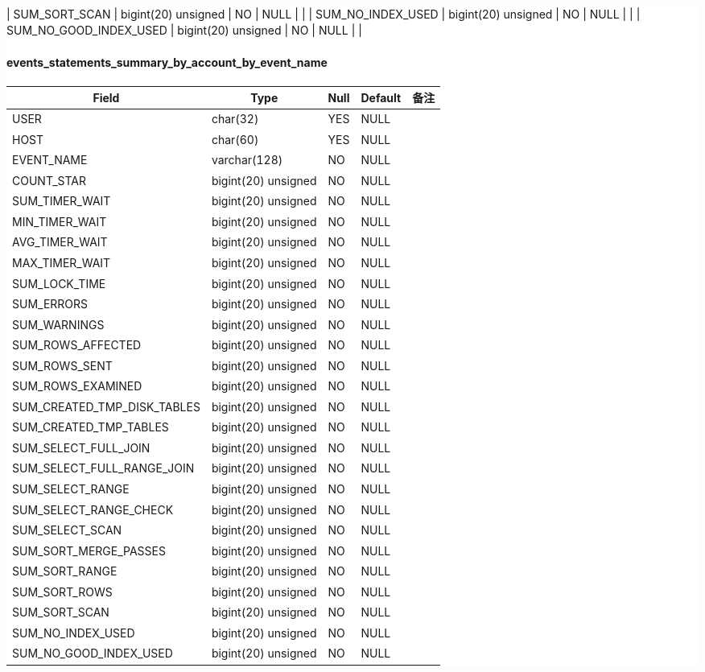 | SUM_SORT_SCAN               | bigint(20) unsigned                                    | NO   | NULL    |      |
| SUM_NO_INDEX_USED           | bigint(20) unsigned                                    | NO   | NULL    |      |
| SUM_NO_GOOD_INDEX_USED      | bigint(20) unsigned                                    | NO   | NULL    |      |

#### events_statements_summary_by_account_by_event_name

| Field                       | Type                | Null | Default | 备注 |
| --------------------------- | ------------------- | ---- | ------- | ---- |
| USER                        | char(32)            | YES  | NULL    |      |
| HOST                        | char(60)            | YES  | NULL    |      |
| EVENT_NAME                  | varchar(128)        | NO   | NULL    |      |
| COUNT_STAR                  | bigint(20) unsigned | NO   | NULL    |      |
| SUM_TIMER_WAIT              | bigint(20) unsigned | NO   | NULL    |      |
| MIN_TIMER_WAIT              | bigint(20) unsigned | NO   | NULL    |      |
| AVG_TIMER_WAIT              | bigint(20) unsigned | NO   | NULL    |      |
| MAX_TIMER_WAIT              | bigint(20) unsigned | NO   | NULL    |      |
| SUM_LOCK_TIME               | bigint(20) unsigned | NO   | NULL    |      |
| SUM_ERRORS                  | bigint(20) unsigned | NO   | NULL    |      |
| SUM_WARNINGS                | bigint(20) unsigned | NO   | NULL    |      |
| SUM_ROWS_AFFECTED           | bigint(20) unsigned | NO   | NULL    |      |
| SUM_ROWS_SENT               | bigint(20) unsigned | NO   | NULL    |      |
| SUM_ROWS_EXAMINED           | bigint(20) unsigned | NO   | NULL    |      |
| SUM_CREATED_TMP_DISK_TABLES | bigint(20) unsigned | NO   | NULL    |      |
| SUM_CREATED_TMP_TABLES      | bigint(20) unsigned | NO   | NULL    |      |
| SUM_SELECT_FULL_JOIN        | bigint(20) unsigned | NO   | NULL    |      |
| SUM_SELECT_FULL_RANGE_JOIN  | bigint(20) unsigned | NO   | NULL    |      |
| SUM_SELECT_RANGE            | bigint(20) unsigned | NO   | NULL    |      |
| SUM_SELECT_RANGE_CHECK      | bigint(20) unsigned | NO   | NULL    |      |
| SUM_SELECT_SCAN             | bigint(20) unsigned | NO   | NULL    |      |
| SUM_SORT_MERGE_PASSES       | bigint(20) unsigned | NO   | NULL    |      |
| SUM_SORT_RANGE              | bigint(20) unsigned | NO   | NULL    |      |
| SUM_SORT_ROWS               | bigint(20) unsigned | NO   | NULL    |      |
| SUM_SORT_SCAN               | bigint(20) unsigned | NO   | NULL    |      |
| SUM_NO_INDEX_USED           | bigint(20) unsigned | NO   | NULL    |      |
| SUM_NO_GOOD_INDEX_USED      | bigint(20) unsigned | NO   | NULL    |      |
